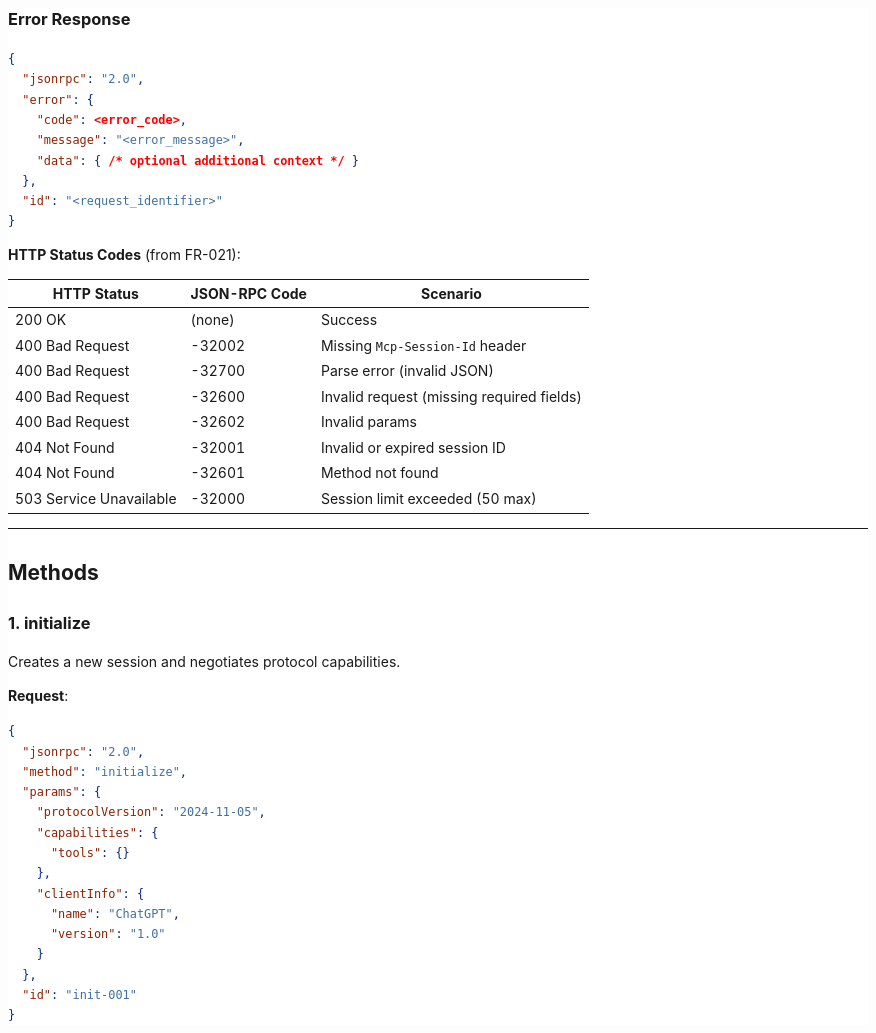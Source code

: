 ### Error Response

```json
{
  "jsonrpc": "2.0",
  "error": {
    "code": <error_code>,
    "message": "<error_message>",
    "data": { /* optional additional context */ }
  },
  "id": "<request_identifier>"
}
```

**HTTP Status Codes** (from FR-021):

| HTTP Status | JSON-RPC Code | Scenario |
|-------------|---------------|----------|
| 200 OK | (none) | Success |
| 400 Bad Request | -32002 | Missing `Mcp-Session-Id` header |
| 400 Bad Request | -32700 | Parse error (invalid JSON) |
| 400 Bad Request | -32600 | Invalid request (missing required fields) |
| 400 Bad Request | -32602 | Invalid params |
| 404 Not Found | -32001 | Invalid or expired session ID |
| 404 Not Found | -32601 | Method not found |
| 503 Service Unavailable | -32000 | Session limit exceeded (50 max) |

---

## Methods

### 1. initialize

Creates a new session and negotiates protocol capabilities.

**Request**:
```json
{
  "jsonrpc": "2.0",
  "method": "initialize",
  "params": {
    "protocolVersion": "2024-11-05",
    "capabilities": {
      "tools": {}
    },
    "clientInfo": {
      "name": "ChatGPT",
      "version": "1.0"
    }
  },
  "id": "init-001"
}
```
